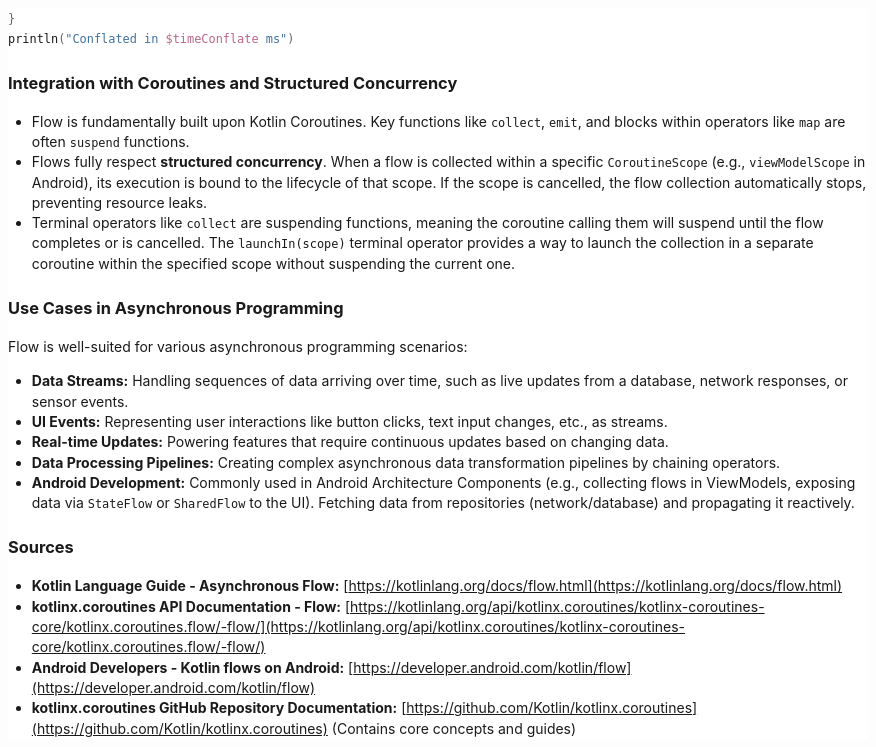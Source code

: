 ```kotlin
}
println("Conflated in $timeConflate ms")
```

### Integration with Coroutines and Structured Concurrency

*   Flow is fundamentally built upon Kotlin Coroutines. Key functions like `collect`, `emit`, and blocks within operators like `map` are often `suspend` functions.
*   Flows fully respect **structured concurrency**. When a flow is collected within a specific `CoroutineScope` (e.g., `viewModelScope` in Android), its execution is bound to the lifecycle of that scope. If the scope is cancelled, the flow collection automatically stops, preventing resource leaks.
*   Terminal operators like `collect` are suspending functions, meaning the coroutine calling them will suspend until the flow completes or is cancelled. The `launchIn(scope)` terminal operator provides a way to launch the collection in a separate coroutine within the specified scope without suspending the current one.

### Use Cases in Asynchronous Programming

Flow is well-suited for various asynchronous programming scenarios:

*   **Data Streams:** Handling sequences of data arriving over time, such as live updates from a database, network responses, or sensor events.
*   **UI Events:** Representing user interactions like button clicks, text input changes, etc., as streams.
*   **Real-time Updates:** Powering features that require continuous updates based on changing data.
*   **Data Processing Pipelines:** Creating complex asynchronous data transformation pipelines by chaining operators.
*   **Android Development:** Commonly used in Android Architecture Components (e.g., collecting flows in ViewModels, exposing data via `StateFlow` or `SharedFlow` to the UI). Fetching data from repositories (network/database) and propagating it reactively.

### Sources

*   **Kotlin Language Guide - Asynchronous Flow:** [https://kotlinlang.org/docs/flow.html](https://kotlinlang.org/docs/flow.html)
*   **kotlinx.coroutines API Documentation - Flow:** [https://kotlinlang.org/api/kotlinx.coroutines/kotlinx-coroutines-core/kotlinx.coroutines.flow/-flow/](https://kotlinlang.org/api/kotlinx.coroutines/kotlinx-coroutines-core/kotlinx.coroutines.flow/-flow/)
*   **Android Developers - Kotlin flows on Android:** [https://developer.android.com/kotlin/flow](https://developer.android.com/kotlin/flow)
*   **kotlinx.coroutines GitHub Repository Documentation:** [https://github.com/Kotlin/kotlinx.coroutines](https://github.com/Kotlin/kotlinx.coroutines) (Contains core concepts and guides)